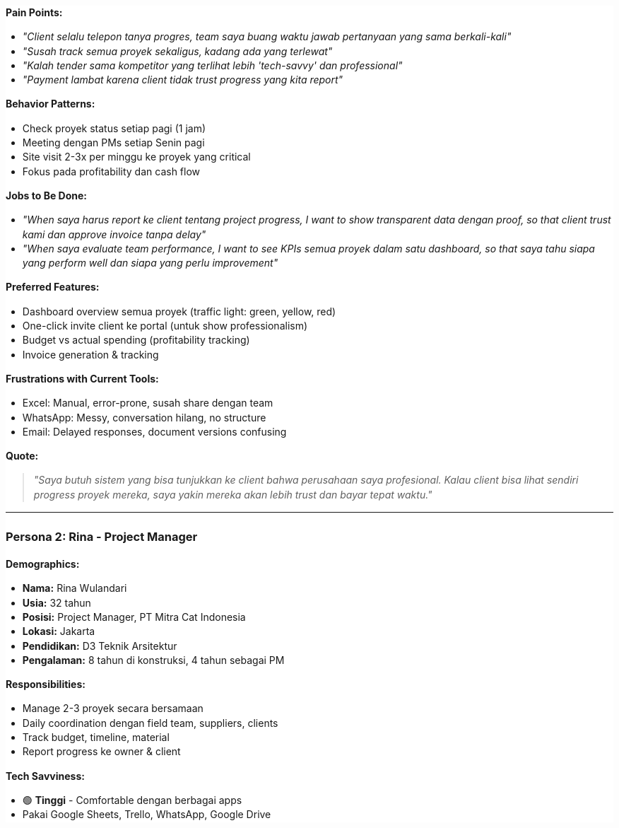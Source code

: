 **Pain Points:**
- *"Client selalu telepon tanya progres, team saya buang waktu jawab pertanyaan yang sama berkali-kali"*
- *"Susah track semua proyek sekaligus, kadang ada yang terlewat"*
- *"Kalah tender sama kompetitor yang terlihat lebih 'tech-savvy' dan professional"*
- *"Payment lambat karena client tidak trust progress yang kita report"*

**Behavior Patterns:**
- Check proyek status setiap pagi (1 jam)
- Meeting dengan PMs setiap Senin pagi
- Site visit 2-3x per minggu ke proyek yang critical
- Fokus pada profitability dan cash flow

**Jobs to Be Done:**
- *"When saya harus report ke client tentang project progress, I want to show transparent data dengan proof, so that client trust kami dan approve invoice tanpa delay"*
- *"When saya evaluate team performance, I want to see KPIs semua proyek dalam satu dashboard, so that saya tahu siapa yang perform well dan siapa yang perlu improvement"*

**Preferred Features:**
- Dashboard overview semua proyek (traffic light: green, yellow, red)
- One-click invite client ke portal (untuk show professionalism)
- Budget vs actual spending (profitability tracking)
- Invoice generation & tracking

**Frustrations with Current Tools:**
- Excel: Manual, error-prone, susah share dengan team
- WhatsApp: Messy, conversation hilang, no structure
- Email: Delayed responses, document versions confusing

**Quote:**
> *"Saya butuh sistem yang bisa tunjukkan ke client bahwa perusahaan saya profesional. Kalau client bisa lihat sendiri progress proyek mereka, saya yakin mereka akan lebih trust dan bayar tepat waktu."*

---

### Persona 2: Rina - Project Manager

**Demographics:**
- **Nama:** Rina Wulandari
- **Usia:** 32 tahun
- **Posisi:** Project Manager, PT Mitra Cat Indonesia
- **Lokasi:** Jakarta
- **Pendidikan:** D3 Teknik Arsitektur
- **Pengalaman:** 8 tahun di konstruksi, 4 tahun sebagai PM

**Responsibilities:**
- Manage 2-3 proyek secara bersamaan
- Daily coordination dengan field team, suppliers, clients
- Track budget, timeline, material
- Report progress ke owner & client

**Tech Savviness:**
- 🟢 **Tinggi** - Comfortable dengan berbagai apps
- Pakai Google Sheets, Trello, WhatsApp, Google Drive
